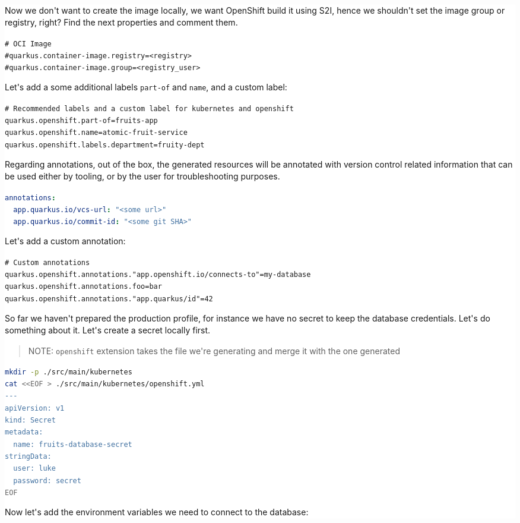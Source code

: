 Now we don't want to create the image locally, we want OpenShift build it using S2I, hence we shouldn't set the image group or registry, right? Find the next properties and comment them.

```properties
# OCI Image
#quarkus.container-image.registry=<registry>
#quarkus.container-image.group=<registry_user>
```

Let's add a some additional labels `part-of` and `name`, and a custom label:

```properties
# Recommended labels and a custom label for kubernetes and openshift
quarkus.openshift.part-of=fruits-app
quarkus.openshift.name=atomic-fruit-service
quarkus.openshift.labels.department=fruity-dept
```

Regarding annotations, out of the box, the generated resources will be annotated with version control related information that can be used either by tooling, or by the user for troubleshooting purposes.

```yaml
annotations:
  app.quarkus.io/vcs-url: "<some url>"
  app.quarkus.io/commit-id: "<some git SHA>"
```

Let's add a custom annotation:

```properties
# Custom annotations
quarkus.openshift.annotations."app.openshift.io/connects-to"=my-database
quarkus.openshift.annotations.foo=bar
quarkus.openshift.annotations."app.quarkus/id"=42
```

So far we haven't prepared the production profile, for instance we have no secret to keep the database credentials. Let's do something about it. Let's create a secret locally first.

> NOTE: `openshift` extension takes the file we're generating and merge it with the one generated 

```sh
mkdir -p ./src/main/kubernetes
cat <<EOF > ./src/main/kubernetes/openshift.yml
---
apiVersion: v1
kind: Secret
metadata:
  name: fruits-database-secret
stringData:
  user: luke
  password: secret
EOF
```

Now let's add the environment variables we need to connect to the database:

